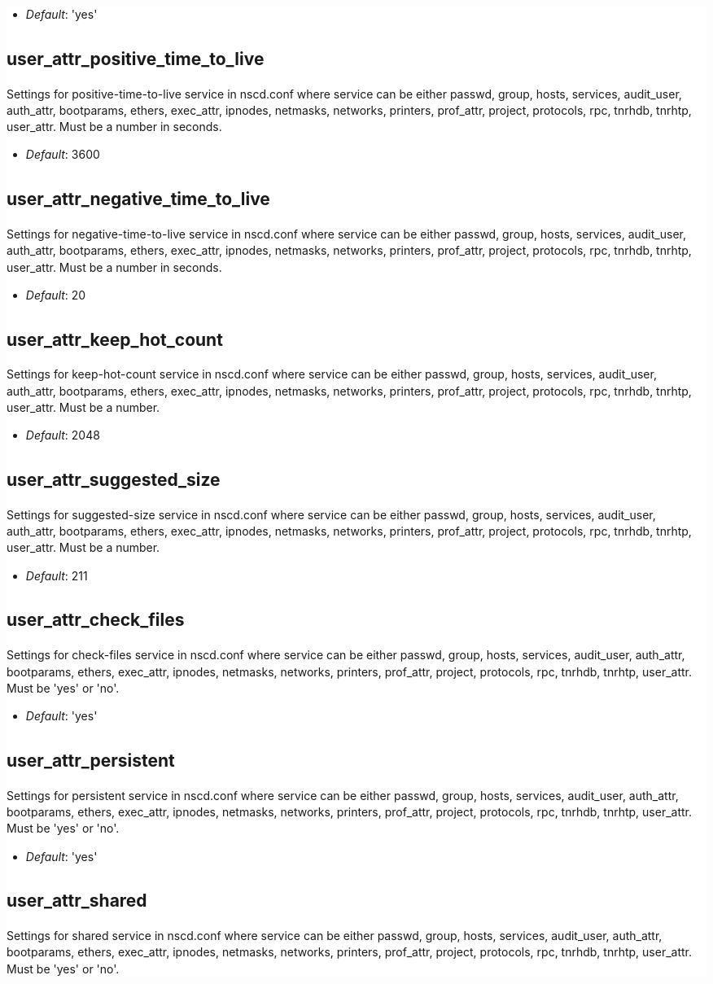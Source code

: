 - *Default*: 'yes'

user_attr_positive_time_to_live
--------------------------------
Settings for positive-time-to-live service in nscd.conf where service can be either passwd, group, hosts, services, audit_user, auth_attr, bootparams, ethers, exec_attr, ipnodes, netmasks, networks, printers, prof_attr, project, protocols, rpc, tnrhdb, tnrhtp, user_attr. Must be a number in seconds.

- *Default*: 3600

user_attr_negative_time_to_live
--------------------------------
Settings for negative-time-to-live service in nscd.conf where service can be either passwd, group, hosts, services, audit_user, auth_attr, bootparams, ethers, exec_attr, ipnodes, netmasks, networks, printers, prof_attr, project, protocols, rpc, tnrhdb, tnrhtp, user_attr. Must be a number in seconds.

- *Default*: 20

user_attr_keep_hot_count
-------------------------
Settings for keep-hot-count service in nscd.conf where service can be either passwd, group, hosts, services, audit_user, auth_attr, bootparams, ethers, exec_attr, ipnodes, netmasks, networks, printers, prof_attr, project, protocols, rpc, tnrhdb, tnrhtp, user_attr. Must be a number.

- *Default*: 2048

user_attr_suggested_size
-------------------------
Settings for suggested-size service in nscd.conf where service can be either passwd, group, hosts, services, audit_user, auth_attr, bootparams, ethers, exec_attr, ipnodes, netmasks, networks, printers, prof_attr, project, protocols, rpc, tnrhdb, tnrhtp, user_attr. Must be a number.

- *Default*: 211

user_attr_check_files
----------------------
Settings for check-files service in nscd.conf where service can be either passwd, group, hosts, services, audit_user, auth_attr, bootparams, ethers, exec_attr, ipnodes, netmasks, networks, printers, prof_attr, project, protocols, rpc, tnrhdb, tnrhtp, user_attr. Must be 'yes' or 'no'.

- *Default*: 'yes'

user_attr_persistent
---------------------
Settings for persistent service in nscd.conf where service can be either passwd, group, hosts, services, audit_user, auth_attr, bootparams, ethers, exec_attr, ipnodes, netmasks, networks, printers, prof_attr, project, protocols, rpc, tnrhdb, tnrhtp, user_attr. Must be 'yes' or 'no'.

- *Default*: 'yes'

user_attr_shared
-----------------
Settings for shared service in nscd.conf where service can be either passwd, group, hosts, services, audit_user, auth_attr, bootparams, ethers, exec_attr, ipnodes, netmasks, networks, printers, prof_attr, project, protocols, rpc, tnrhdb, tnrhtp, user_attr. Must be 'yes' or 'no'.
